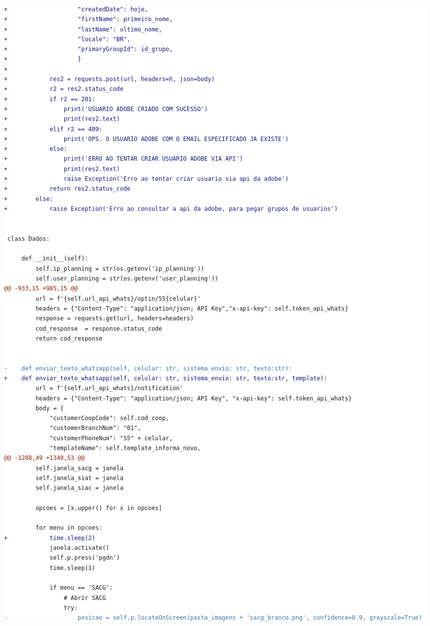 ```diff
+                    "createdDate": hoje,
+                    "firstName": primeiro_nome,
+                    "lastName": ultimo_nome,
+                    "locale": "BR",
+                    "primaryGroupId": id_grupo,
+                    }
+
+            res2 = requests.post(url, headers=h, json=body)
+            r2 = res2.status_code
+            if r2 == 201:  
+                print('USUARIO ADOBE CRIADO COM SUCESSO')
+                print(res2.text)
+            elif r2 == 409:
+                print('OPS. O USUARIO ADOBE COM O EMAIL ESPECIFICADO JA EXISTE')
+            else:
+                print('ERRO AO TENTAR CRIAR USUARIO ADOBE VIA API')
+                print(res2.text)
+                raise Exception('Erro ao tentar criar usuario via api da adobe')
+            return res2.status_code
+        else:
+            raise Exception('Erro ao consultar a api da adobe, para pegar grupos de usuarios')
         
                 
 class Dados:
     
     def __init__(self):
         self.ip_planning = str(os.getenv('ip_planning'))
         self.user_planning = str(os.getenv('user_planning'))
@@ -933,15 +985,15 @@
         url = f'{self.url_api_whats}/optin/55{celular}'
         headers = {"Content-Type": "application/json; API Key","x-api-key": self.token_api_whats}
         response = requests.get(url, headers=headers)
         cod_response  = response.status_code
         return cod_response
 
 
-    def enviar_texto_whatsapp(self, celular: str, sistema_envio: str, texto:str):    
+    def enviar_texto_whatsapp(self, celular: str, sistema_envio: str, texto:str, template):    
         url = f'{self.url_api_whats}/notification'
         headers = {"Content-Type": "application/json; API Key", "x-api-key": self.token_api_whats}
         body = {
             "customerCoopCode": self.cod_coop,
             "customerBranchNum": "01",
             "customerPhoneNum": "55" + celular,
             "templateName": self.template_informa_novo,
@@ -1288,49 +1340,53 @@
         self.janela_sacg = janela
         self.janela_siat = janela
         self.janela_siac = janela
         
         opcoes = [x.upper() for x in opcoes]
         
         for menu in opcoes:
+            time.sleep(2)
             janela.activate()
             self.p.press('pgdn')
             time.sleep(1)
             
             if menu == 'SACG':
                 # Abrir SACG
                 try:
-                    posicao = self.p.locateOnScreen(pasta_imagens + 'sacg_branco.png', confidence=0.9, grayscale=True)
```